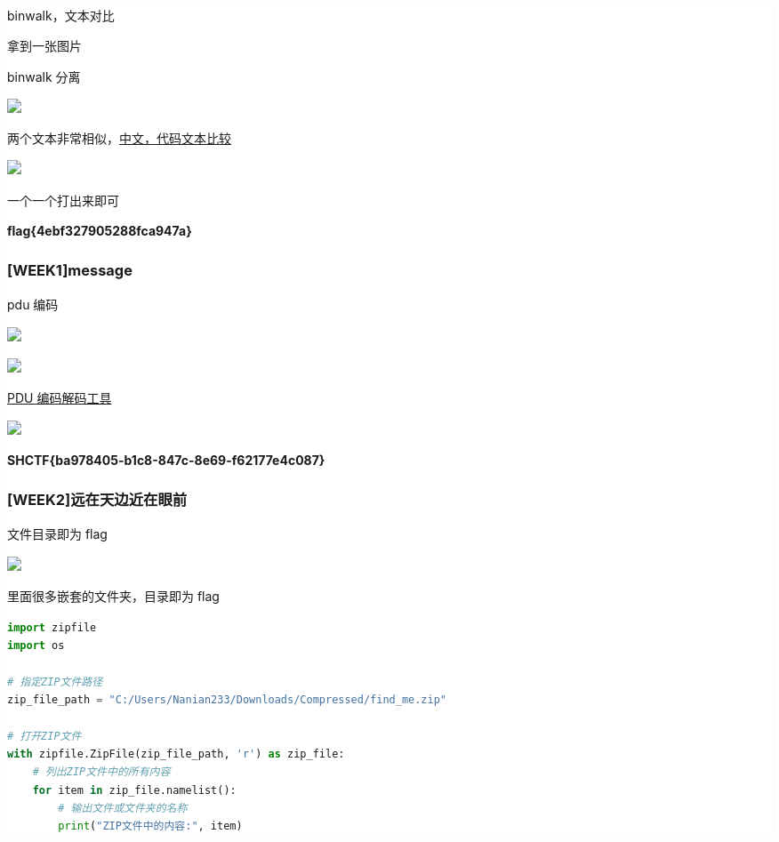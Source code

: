 binwalk，文本对比



拿到一张图片

binwalk 分离

![](https://s2.loli.net/2024/03/08/qNpBDt7nmaicYUx.png)

两个文本非常相似，[中文，代码文本比较](https://www.jq22.com/wbdb/)

![](https://s2.loli.net/2024/03/08/fy5TDk932J8NQHU.png)

一个一个打出来即可

**flag{4ebf327905288fca947a}**

### **[WEEK1]message**

pdu 编码



![](https://s2.loli.net/2024/03/08/LuxCXPi5JtZFpTR.png)

![](https://s2.loli.net/2024/03/08/e73DJBhLPVUr5dt.png)

[PDU 编码解码工具](http://www.sendsms.cn/pdu/)

![](https://s2.loli.net/2024/03/08/yZxp2UnWtwo9h3F.png)

**SHCTF{ba978405-b1c8-847c-8e69-f62177e4c087}**

### **[WEEK2]远在天边近在眼前**

文件目录即为 flag



![](https://s2.loli.net/2024/03/08/kFRYJ6cGr5eZ7ax.png)

里面很多嵌套的文件夹，目录即为 flag

```python
import zipfile
import os

# 指定ZIP文件路径
zip_file_path = "C:/Users/Nanian233/Downloads/Compressed/find_me.zip"

# 打开ZIP文件
with zipfile.ZipFile(zip_file_path, 'r') as zip_file:
    # 列出ZIP文件中的所有内容
    for item in zip_file.namelist():
        # 输出文件或文件夹的名称
        print("ZIP文件中的内容:", item)
```
